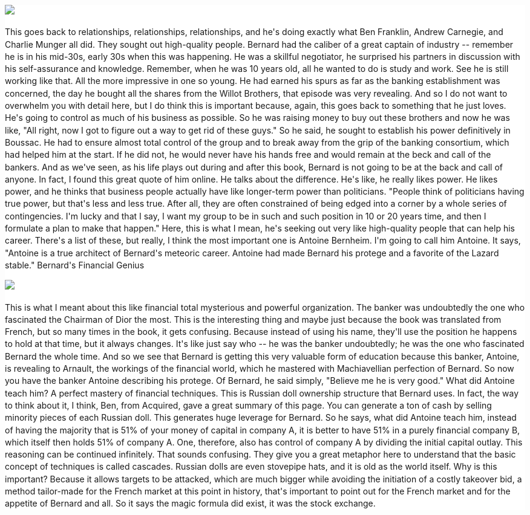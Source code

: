 ![](https://www.foundersnotes.com/static/images/new_icons/chevron-down-alt-thin.svg)

This goes back to relationships, relationships, relationships, and he's doing exactly what Ben Franklin, Andrew Carnegie, and Charlie Munger all did. They sought out high-quality people. Bernard had the caliber of a great captain of industry -- remember he is in his mid-30s, early 30s when this was happening. He was a skillful negotiator, he surprised his partners in discussion with his self-assurance and knowledge. Remember, when he was 10 years old, all he wanted to do is study and work. See he is still working like that. All the more impressive in one so young. He had earned his spurs as far as the banking establishment was concerned, the day he bought all the shares from the Willot Brothers, that episode was very revealing. And so I do not want to overwhelm you with detail here, but I do think this is important because, again, this goes back to something that he just loves. He's going to control as much of his business as possible. So he was raising money to buy out these brothers and now he was like, "All right, now I got to figure out a way to get rid of these guys." So he said, he sought to establish his power definitively in Boussac. He had to ensure almost total control of the group and to break away from the grip of the banking consortium, which had helped him at the start. If he did not, he would never have his hands free and would remain at the beck and call of the bankers. And as we've seen, as his life plays out during and after this book, Bernard is not going to be at the back and call of anyone. In fact, I found this great quote of him online. He talks about the difference. He's like, he really likes power. He likes power, and he thinks that business people actually have like longer-term power than politicians. "People think of politicians having true power, but that's less and less true. After all, they are often constrained of being edged into a corner by a whole series of contingencies. I'm lucky and that I say, I want my group to be in such and such position in 10 or 20 years time, and then I formulate a plan to make that happen." Here, this is what I mean, he's seeking out very like high-quality people that can help his career. There's a list of these, but really, I think the most important one is Antoine Bernheim. I'm going to call him Antoine. It says, "Antoine is a true architect of Bernard's meteoric career. Antoine had made Bernard his protege and a favorite of the Lazard stable." Bernard's Financial Genius

![](https://www.foundersnotes.com/static/images/new_icons/chevron-down-alt-thin.svg)

This is what I meant about this like financial total mysterious and powerful organization. The banker was undoubtedly the one who fascinated the Chairman of Dior the most. This is the interesting thing and maybe just because the book was translated from French, but so many times in the book, it gets confusing. Because instead of using his name, they'll use the position he happens to hold at that time, but it always changes. It's like just say who -- he was the banker undoubtedly; he was the one who fascinated Bernard the whole time. And so we see that Bernard is getting this very valuable form of education because this banker, Antoine, is revealing to Arnault, the workings of the financial world, which he mastered with Machiavellian perfection of Bernard. So now you have the banker Antoine describing his protege. Of Bernard, he said simply, "Believe me he is very good." What did Antoine teach him? A perfect mastery of financial techniques. This is Russian doll ownership structure that Bernard uses. In fact, the way to think about it, I think, Ben, from Acquired, gave a great summary of this page. You can generate a ton of cash by selling minority pieces of each Russian doll. This generates huge leverage for Bernard. So he says, what did Antoine teach him, instead of having the majority that is 51% of your money of capital in company A, it is better to have 51% in a purely financial company B, which itself then holds 51% of company A. One, therefore, also has control of company A by dividing the initial capital outlay. This reasoning can be continued infinitely. That sounds confusing. They give you a great metaphor here to understand that the basic concept of techniques is called cascades. Russian dolls are even stovepipe hats, and it is old as the world itself. Why is this important? Because it allows targets to be attacked, which are much bigger while avoiding the initiation of a costly takeover bid, a method tailor-made for the French market at this point in history, that's important to point out for the French market and for the appetite of Bernard and all. So it says the magic formula did exist, it was the stock exchange.
